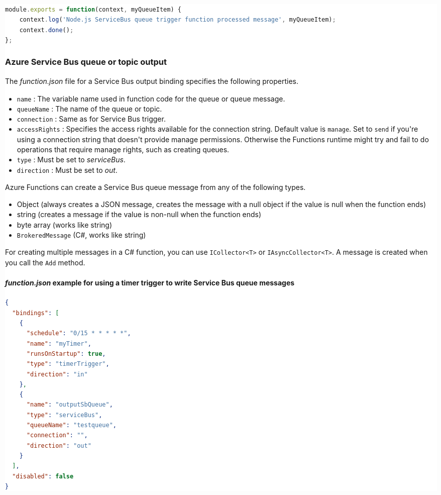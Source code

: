 ```javascript
module.exports = function(context, myQueueItem) {
    context.log('Node.js ServiceBus queue trigger function processed message', myQueueItem);
    context.done();
};
```

### <a id="sboutput"></a> Azure Service Bus queue or topic output

The *function.json* file for a Service Bus output binding specifies the following properties.

- `name` : The variable name used in function code for the queue or queue message. 
- `queueName` : The name of the queue or topic.
- `connection` : Same as for Service Bus trigger.
- `accessRights` : Specifies the access rights available for the connection string. Default value is `manage`. Set to `send` if you're using a connection string that doesn't provide manage permissions. Otherwise the Functions runtime might try and fail to do operations that require manage rights, such as creating queues.
- `type` : Must be set to *serviceBus*.
- `direction` : Must be set to *out*. 

Azure Functions can create a Service Bus queue message from any of the following types.

* Object (always creates a JSON message, creates the message with a null object if the value is null when the function ends)
* string (creates a message if the value is non-null when the function ends)
* byte array (works like string) 
* `BrokeredMessage` (C#, works like string)

For creating multiple messages in a C# function, you can use `ICollector<T>` or `IAsyncCollector<T>`. A message is created when you call the `Add` method.

#### *function.json* example for using a timer trigger to write Service Bus queue messages

```JSON
{
  "bindings": [
    {
      "schedule": "0/15 * * * * *",
      "name": "myTimer",
      "runsOnStartup": true,
      "type": "timerTrigger",
      "direction": "in"
    },
    {
      "name": "outputSbQueue",
      "type": "serviceBus",
      "queueName": "testqueue",
      "connection": "",
      "direction": "out"
    }
  ],
  "disabled": false
}
``` 
